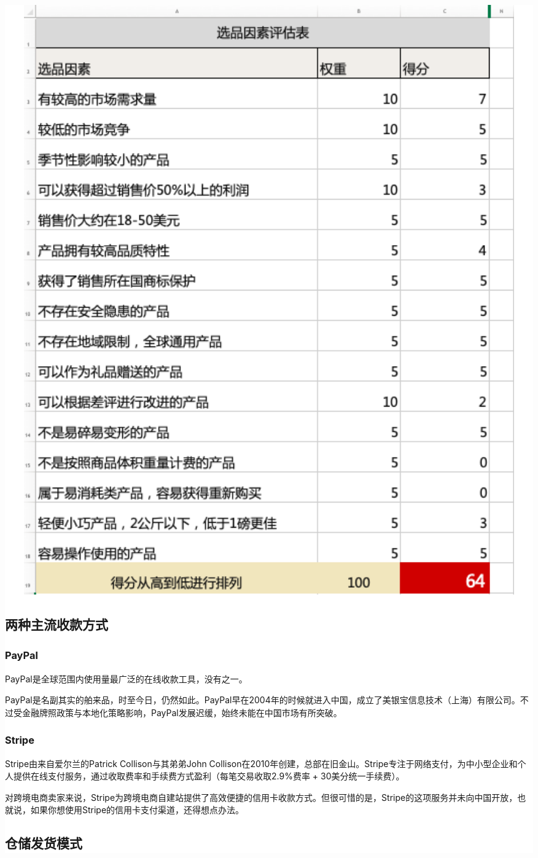<div align=center>
	<img width = '1280' height ='960' src ="./assets/choose_product.png" alt="选品标准"/>
</div>

## 两种主流收款方式

### PayPal

PayPal是全球范围内使用量最广泛的在线收款工具，没有之一。

PayPal是名副其实的舶来品，时至今日，仍然如此。PayPal早在2004年的时候就进入中国，成立了美银宝信息技术（上海）有限公司。不过受金融牌照政策与本地化策略影响，PayPal发展迟缓，始终未能在中国市场有所突破。

### Stripe

Stripe由来自爱尔兰的Patrick Collison与其弟弟John Collison在2010年创建，总部在旧金山。Stripe专注于网络支付，为中小型企业和个人提供在线支付服务，通过收取费率和手续费方式盈利（每笔交易收取2.9%费率 + 30美分统一手续费）。

对跨境电商卖家来说，Stripe为跨境电商自建站提供了高效便捷的信用卡收款方式。但很可惜的是，Stripe的这项服务并未向中国开放，也就说，如果你想使用Stripe的信用卡支付渠道，还得想点办法。

## 仓储发货模式
